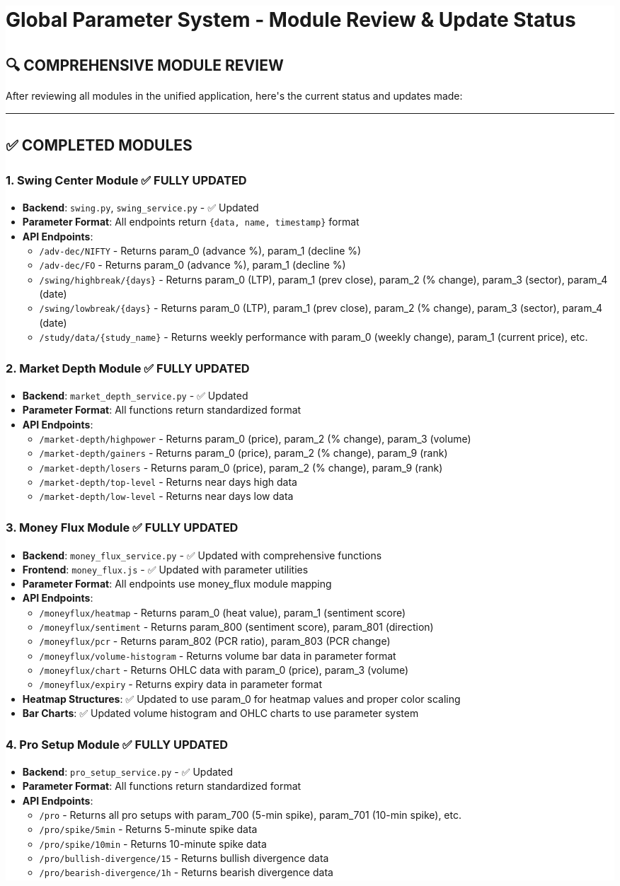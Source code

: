 # Global Parameter System - Module Review & Update Status

## 🔍 **COMPREHENSIVE MODULE REVIEW**

After reviewing all modules in the unified application, here's the current status and updates made:

---

## ✅ **COMPLETED MODULES**

### 1. **Swing Center Module** ✅ FULLY UPDATED
- **Backend**: `swing.py`, `swing_service.py` - ✅ Updated
- **Parameter Format**: All endpoints return `{data, name, timestamp}` format
- **API Endpoints**:
  - `/adv-dec/NIFTY` - Returns param_0 (advance %), param_1 (decline %)
  - `/adv-dec/FO` - Returns param_0 (advance %), param_1 (decline %)
  - `/swing/highbreak/{days}` - Returns param_0 (LTP), param_1 (prev close), param_2 (% change), param_3 (sector), param_4 (date)
  - `/swing/lowbreak/{days}` - Returns param_0 (LTP), param_1 (prev close), param_2 (% change), param_3 (sector), param_4 (date)
  - `/study/data/{study_name}` - Returns weekly performance with param_0 (weekly change), param_1 (current price), etc.

### 2. **Market Depth Module** ✅ FULLY UPDATED
- **Backend**: `market_depth_service.py` - ✅ Updated
- **Parameter Format**: All functions return standardized format
- **API Endpoints**:
  - `/market-depth/highpower` - Returns param_0 (price), param_2 (% change), param_3 (volume)
  - `/market-depth/gainers` - Returns param_0 (price), param_2 (% change), param_9 (rank)
  - `/market-depth/losers` - Returns param_0 (price), param_2 (% change), param_9 (rank)
  - `/market-depth/top-level` - Returns near days high data
  - `/market-depth/low-level` - Returns near days low data

### 3. **Money Flux Module** ✅ FULLY UPDATED
- **Backend**: `money_flux_service.py` - ✅ Updated with comprehensive functions
- **Frontend**: `money_flux.js` - ✅ Updated with parameter utilities
- **Parameter Format**: All endpoints use money_flux module mapping
- **API Endpoints**:
  - `/moneyflux/heatmap` - Returns param_0 (heat value), param_1 (sentiment score)
  - `/moneyflux/sentiment` - Returns param_800 (sentiment score), param_801 (direction)
  - `/moneyflux/pcr` - Returns param_802 (PCR ratio), param_803 (PCR change)
  - `/moneyflux/volume-histogram` - Returns volume bar data in parameter format
  - `/moneyflux/chart` - Returns OHLC data with param_0 (price), param_3 (volume)
  - `/moneyflux/expiry` - Returns expiry data in parameter format
- **Heatmap Structures**: ✅ Updated to use param_0 for heatmap values and proper color scaling
- **Bar Charts**: ✅ Updated volume histogram and OHLC charts to use parameter system

### 4. **Pro Setup Module** ✅ FULLY UPDATED
- **Backend**: `pro_setup_service.py` - ✅ Updated
- **Parameter Format**: All functions return standardized format
- **API Endpoints**:
  - `/pro` - Returns all pro setups with param_700 (5-min spike), param_701 (10-min spike), etc.
  - `/pro/spike/5min` - Returns 5-minute spike data
  - `/pro/spike/10min` - Returns 10-minute spike data
  - `/pro/bullish-divergence/15` - Returns bullish divergence data
  - `/pro/bearish-divergence/1h` - Returns bearish divergence data
